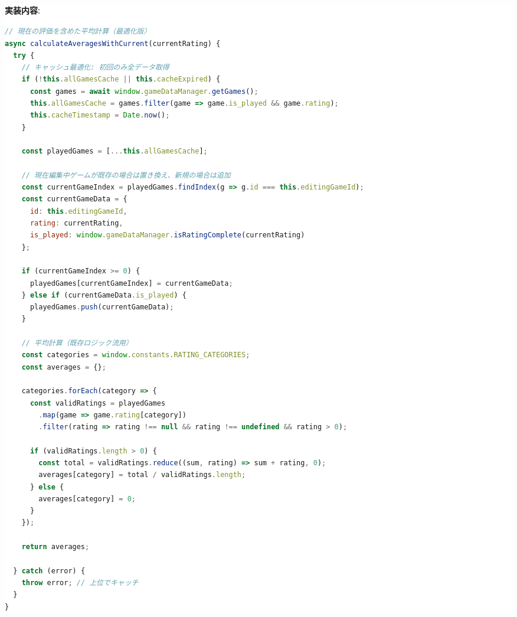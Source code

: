 **実装内容**:
```javascript
// 現在の評価を含めた平均計算（最適化版）
async calculateAveragesWithCurrent(currentRating) {
  try {
    // キャッシュ最適化: 初回のみ全データ取得
    if (!this.allGamesCache || this.cacheExpired) {
      const games = await window.gameDataManager.getGames();
      this.allGamesCache = games.filter(game => game.is_played && game.rating);
      this.cacheTimestamp = Date.now();
    }
    
    const playedGames = [...this.allGamesCache];
    
    // 現在編集中ゲームが既存の場合は置き換え、新規の場合は追加
    const currentGameIndex = playedGames.findIndex(g => g.id === this.editingGameId);
    const currentGameData = {
      id: this.editingGameId,
      rating: currentRating,
      is_played: window.gameDataManager.isRatingComplete(currentRating)
    };
    
    if (currentGameIndex >= 0) {
      playedGames[currentGameIndex] = currentGameData;
    } else if (currentGameData.is_played) {
      playedGames.push(currentGameData);
    }
    
    // 平均計算（既存ロジック流用）
    const categories = window.constants.RATING_CATEGORIES;
    const averages = {};
    
    categories.forEach(category => {
      const validRatings = playedGames
        .map(game => game.rating[category])
        .filter(rating => rating !== null && rating !== undefined && rating > 0);
      
      if (validRatings.length > 0) {
        const total = validRatings.reduce((sum, rating) => sum + rating, 0);
        averages[category] = total / validRatings.length;
      } else {
        averages[category] = 0;
      }
    });
    
    return averages;
    
  } catch (error) {
    throw error; // 上位でキャッチ
  }
}
```
